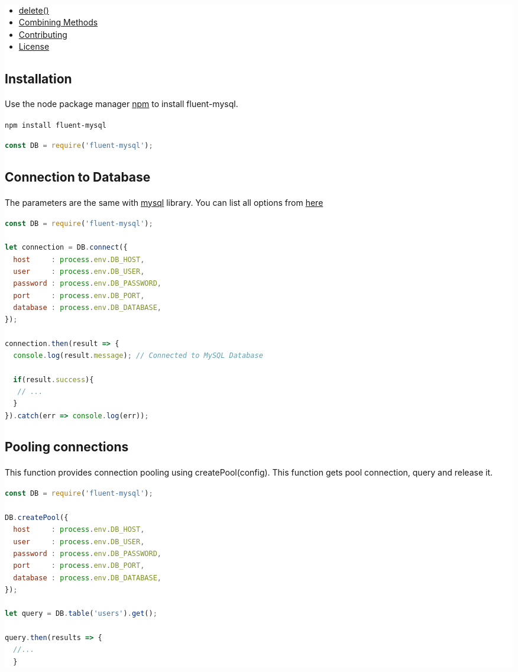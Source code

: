   - [delete()](#delete)
- [Combining Methods](#combining-methods)
- [Contributing](#contributing)
- [License](#license)



## Installation

Use the node package manager [npm](https://www.npmjs.com/package/fluent-mysql) to install fluent-mysql.

```bash
npm install fluent-mysql
```

```js
const DB = require('fluent-mysql');
```

## Connection to Database
The parameters are the same with [mysql](https://www.npmjs.com/package/mysql) library. You can list all options from [here](https://www.npmjs.com/package/mysql#connection-options)


```js
const DB = require('fluent-mysql');

let connection = DB.connect({
  host     : process.env.DB_HOST,
  user     : process.env.DB_USER,
  password : process.env.DB_PASSWORD,
  port     : process.env.DB_PORT,
  database : process.env.DB_DATABASE,
});

connection.then(result => {
  console.log(result.message); // Connected to MySQL Database

  if(result.success){
   // ...
  }
}).catch(err => console.log(err));

```

## Pooling connections
This function provides connection pooling using createPool(config).
This function gets pool connection, query and release it.


```js
const DB = require('fluent-mysql');

DB.createPool({
  host     : process.env.DB_HOST,
  user     : process.env.DB_USER,
  password : process.env.DB_PASSWORD,
  port     : process.env.DB_PORT,
  database : process.env.DB_DATABASE,
});

let query = DB.table('users').get();

query.then(results => {
  //...
  }
```